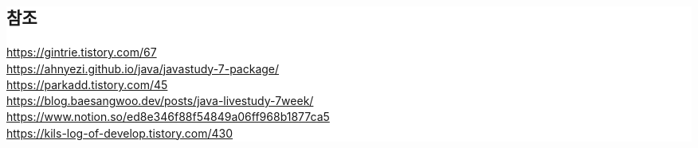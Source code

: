 ## 참조 
<https://gintrie.tistory.com/67>  
<https://ahnyezi.github.io/java/javastudy-7-package/>  
<https://parkadd.tistory.com/45>  
<https://blog.baesangwoo.dev/posts/java-livestudy-7week/>  
<https://www.notion.so/ed8e346f88f54849a06ff968b1877ca5>  
<https://kils-log-of-develop.tistory.com/430>  
